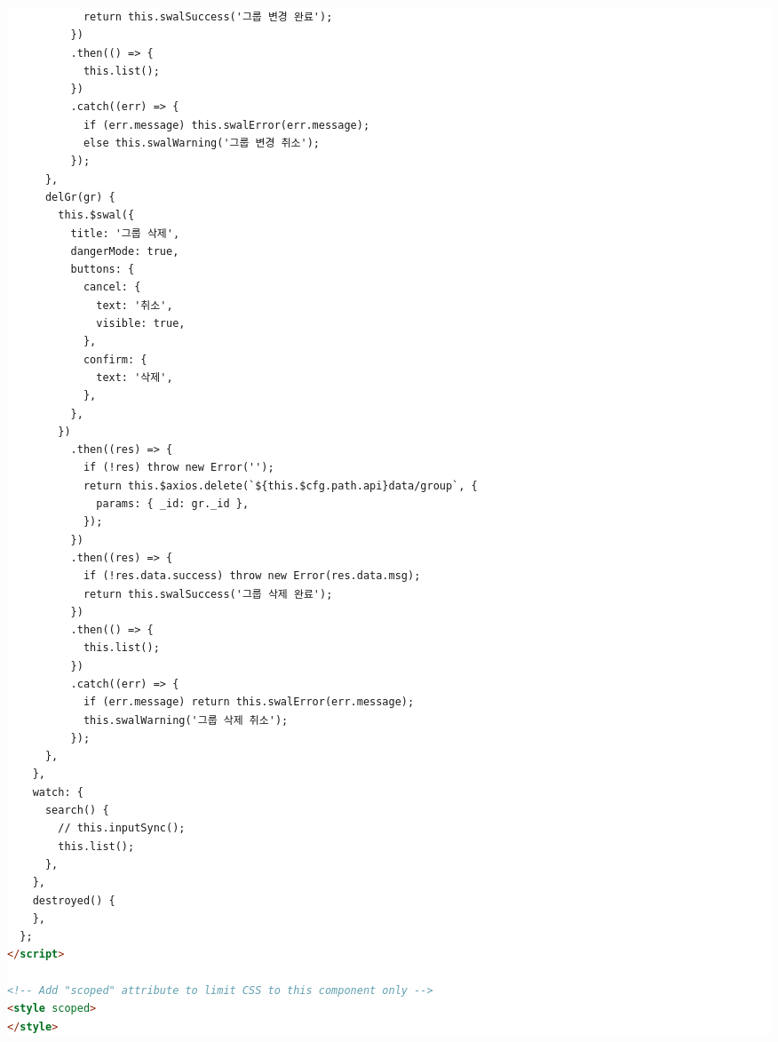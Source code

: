 ```html
            return this.swalSuccess('그룹 변경 완료');
          })
          .then(() => {
            this.list();
          })
          .catch((err) => {
            if (err.message) this.swalError(err.message);
            else this.swalWarning('그룹 변경 취소');
          });
      },
      delGr(gr) {
        this.$swal({
          title: '그룹 삭제',
          dangerMode: true,
          buttons: {
            cancel: {
              text: '취소',
              visible: true,
            },
            confirm: {
              text: '삭제',
            },
          },
        })
          .then((res) => {
            if (!res) throw new Error('');
            return this.$axios.delete(`${this.$cfg.path.api}data/group`, {
              params: { _id: gr._id },
            });
          })
          .then((res) => {
            if (!res.data.success) throw new Error(res.data.msg);
            return this.swalSuccess('그룹 삭제 완료');
          })
          .then(() => {
            this.list();
          })
          .catch((err) => {
            if (err.message) return this.swalError(err.message);
            this.swalWarning('그룹 삭제 취소');
          });
      },
    },
    watch: {
      search() {
        // this.inputSync();
        this.list();
      },
    },
    destroyed() {
    },
  };
</script>

<!-- Add "scoped" attribute to limit CSS to this component only -->
<style scoped>
</style>
```
